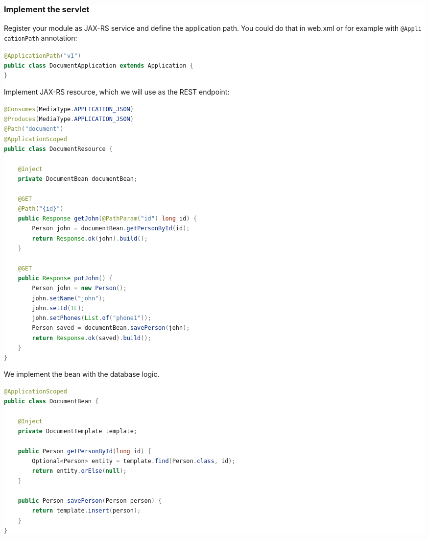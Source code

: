 ### Implement the servlet


Register your module as JAX-RS service and define the application path. You could do that in web.xml or
for example with `@ApplicationPath` annotation:

```java
@ApplicationPath("v1")
public class DocumentApplication extends Application {
}
```

Implement JAX-RS resource, which we will use as the REST endpoint:

```java
@Consumes(MediaType.APPLICATION_JSON)
@Produces(MediaType.APPLICATION_JSON)
@Path("document")
@ApplicationScoped
public class DocumentResource {

	@Inject
	private DocumentBean documentBean;

	@GET
	@Path("{id}")
	public Response getJohn(@PathParam("id") long id) {
		Person john = documentBean.getPersonById(id);
		return Response.ok(john).build();
	}

	@GET
	public Response putJohn() {
		Person john = new Person();
		john.setName("john");
		john.setId(1L);
		john.setPhones(List.of("phone1"));
		Person saved = documentBean.savePerson(john);
		return Response.ok(saved).build();
	}
}
```

We implement the bean with the database logic.

```java
@ApplicationScoped
public class DocumentBean {

	@Inject
	private DocumentTemplate template;

	public Person getPersonById(long id) {
		Optional<Person> entity = template.find(Person.class, id);
		return entity.orElse(null);
	}

	public Person savePerson(Person person) {
		return template.insert(person);
	}
}
```
